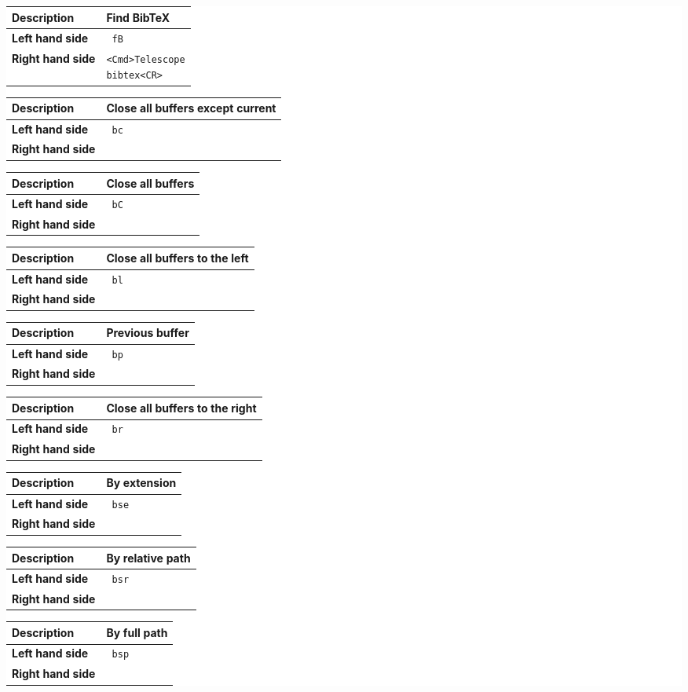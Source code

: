 | **Description** | Find BibTeX |
| :---- | :---- |
| **Left hand side** | <code> fB</code> |
| **Right hand side** | <code>&lt;Cmd&gt;Telescope bibtex&lt;CR&gt;</code> |

| **Description** | Close all buffers except current |
| :---- | :---- |
| **Left hand side** | <code> bc</code> |
| **Right hand side** | |

| **Description** | Close all buffers |
| :---- | :---- |
| **Left hand side** | <code> bC</code> |
| **Right hand side** | |

| **Description** | Close all buffers to the left |
| :---- | :---- |
| **Left hand side** | <code> bl</code> |
| **Right hand side** | |

| **Description** | Previous buffer |
| :---- | :---- |
| **Left hand side** | <code> bp</code> |
| **Right hand side** | |

| **Description** | Close all buffers to the right |
| :---- | :---- |
| **Left hand side** | <code> br</code> |
| **Right hand side** | |

| **Description** | By extension |
| :---- | :---- |
| **Left hand side** | <code> bse</code> |
| **Right hand side** | |

| **Description** | By relative path |
| :---- | :---- |
| **Left hand side** | <code> bsr</code> |
| **Right hand side** | |

| **Description** | By full path |
| :---- | :---- |
| **Left hand side** | <code> bsp</code> |
| **Right hand side** | |
